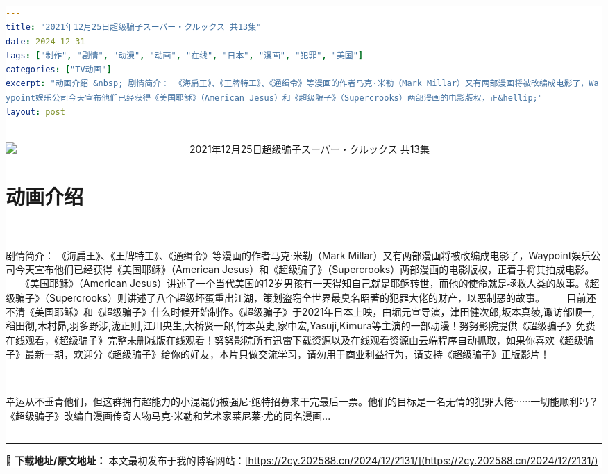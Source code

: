 ```yaml
---
title: "2021年12月25日超级骗子スーパー・クルックス 共13集"
date: 2024-12-31
tags: ["制作", "剧情", "动漫", "动画", "在线", "日本", "漫画", "犯罪", "美国"]
categories: ["TV动画"]
excerpt: "动画介绍 &nbsp; 剧情简介： 《海扁王》、《王牌特工》、《通缉令》等漫画的作者马克·米勒（Mark Millar）又有两部漫画将被改编成电影了，Waypoint娱乐公司今天宣布他们已经获得《美国耶稣》（American Jesus）和《超级骗子》（Supercrooks）两部漫画的电影版权，正&hellip;"
layout: post
---
```


<div>
<div></div>
<div>
<p style="text-align: center;"><img style="display: block; margin-left: auto; margin-right: auto; width: 100%; height: auto;" src="https://2cy.202588.cn//wp-content/uploads/2024/12/20241231_67739a19ed648.webp" alt="2021年12月25日超级骗子スーパー・クルックス 共13集" /></p>

<h1 style="white-space: normal; text-align: left;">动画介绍</h1>
&nbsp;

剧情简介： 《海扁王》、《王牌特工》、《通缉令》等漫画的作者马克·米勒（Mark Millar）又有两部漫画将被改编成电影了，Waypoint娱乐公司今天宣布他们已经获得《美国耶稣》（American Jesus）和《超级骗子》（Supercrooks）两部漫画的电影版权，正着手将其拍成电影。 　　《美国耶稣》（American Jesus）讲述了一个当代美国的12岁男孩有一天得知自己就是耶稣转世，而他的使命就是拯救人类的故事。《超级骗子》（Supercrooks）则讲述了八个超级坏蛋重出江湖，策划盗窃全世界最臭名昭著的犯罪大佬的财产，以恶制恶的故事。 　　目前还不清《美国耶稣》和《超级骗子》什么时候开始制作。《超级骗子》于2021年日本上映，由堀元宣导演，津田健次郎,坂本真绫,诹访部顺一,稻田彻,木村昴,羽多野涉,泷正则,江川央生,大桥贤一郎,竹本英史,家中宏,Yasuji,Kimura等主演的一部动漫！努努影院提供《超级骗子》免费在线观看，《超级骗子》完整未删减版在线观看！努努影院所有迅雷下载资源以及在线观看资源由云端程序自动抓取，如果你喜欢《超级骗子》最新一期，欢迎分《超级骗子》给你的好友，本片只做交流学习，请勿用于商业利益行为，请支持《超级骗子》正版影片！

&nbsp;

幸运从不垂青他们，但这群拥有超能力的小混混仍被强尼·鲍特招募来干完最后一票。他们的目标是一名无情的犯罪大佬······一切能顺利吗？《超级骗子》改编自漫画传奇人物马克·米勒和艺术家莱尼莱·尤的同名漫画...
<h2 style="white-space: normal; text-indent: 2em;"></h2>
</div>
</div>

---
📖 **下载地址/原文地址：** 本文最初发布于我的博客网站：[https://2cy.202588.cn/2024/12/2131/](https://2cy.202588.cn/2024/12/2131/)
